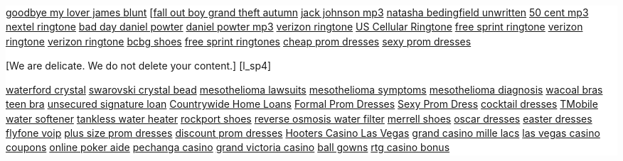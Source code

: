 [goodbye my lover james blunt](/http-top20man-in-ua-goodbye-my-lover-james-blunt)
[[fall out boy grand theft autumn](/http-top20man-in-ua-fall-out-boy-grand-theft-autumn)
[jack johnson mp3](/http-top20man-in-ua-jack-johnson-mp3)
[natasha bedingfield unwritten](/http-top20man-in-ua-natasha-bedingfield-unwritten)
[50 cent mp3](/http-top20man-in-ua-50-cent-mp3)
[nextel ringtone](/http-blogs-wwwcoder-com-cleo)
[bad day daniel powter](/http-top20man-in-ua-bad-day-daniel-powter)
[daniel powter mp3](/http-top20man-in-ua-daniel-powter-mp3)
[verizon ringtone](/http-verizonringtone-forumco-com)
[US Cellular Ringtone](/http-uscellularringtone-forumco-com)
[free sprint ringtone](/http-novogate-com-board-5907-222695-1-html)
[verizon ringtone](/http-4898-rapidforum-com)
[verizon ringtone](/http-blogs-heraldextra-com-verizonringtone)
[bcbg shoes](/http-blog-investing-com-bcbgshoes)
[free sprint ringtones](/http-blog-yukonho-com-index-php-blog-40)
[cheap prom dresses](/http-blog-yukonho-com-index-php-blog-41)
[sexy prom dresses](/http-blog-yukonho-com-index-php-blog-42)




















[We are delicate. We do not delete your content.]
[l\_sp4]


[waterford crystal](/http-www-buddyprofile-com-viewprofile-php-username-waterfordcrystal)
[swarovski crystal bead](/http-www-buddyprofile-com-viewprofile-php-username-swarovskicrystal)
[mesothelioma lawsuits](/http-www-buddyprofile-com-viewprofile-php-username-mesotheliomalawsuits)
[mesothelioma symptoms](/http-www-buddyprofile-com-viewprofile-php-username-mesotheliomasymptoms)
[mesothelioma diagnosis](/http-www-buddyprofile-com-viewprofile-php-username-mesotheliomadiag)
[wacoal bras](/http-www-buddyprofile-com-viewprofile-php-username-wacoalbras)
[teen bra](/http-www-buddyprofile-com-viewprofile-php-username-teenbra)
[unsecured signature loan](/http-www-buddyprofile-com-viewprofile-php-username-unsecuredloan)
[Countrywide Home Loans](/http-www-buddyprofile-com-viewprofile-php-username-homeloans)
[Formal Prom Dresses](/http-blog-moddingplanet-it-w-formalpromdresses)
[Sexy Prom Dress](/http-blog-moddingplanet-it-w-sexypromdress)
[cocktail dresses](/http-blog-moddingplanet-it-w-cocktaildresses)
[TMobile](/http-www-buddyprofile-com-viewprofile-php-username-telmobile)
[water softener](/http-www-buddyprofile-com-viewprofile-php-username-watersoftener)
[tankless water heater](/http-www-buddyprofile-com-viewprofile-php-username-tanklesswaterheater)
[rockport shoes](/http-www-buddyprofile-com-viewprofile-php-username-rockportshoes)
[reverse osmosis water filter](/http-www-buddyprofile-com-viewprofile-php-username-osmosiswaterfilter)
[merrell shoes](/http-www-buddyprofile-com-viewprofile-php-username-merrellshoes)
[oscar dresses](/http-www-buddyprofile-com-viewprofile-php-username-oscardresses)
[easter dresses](/http-www-buddyprofile-com-viewprofile-php-username-easterdresses)
[flyfone voip](/http-flyfone-blox-pl-resource-flyfonevoip-htm)
[plus size prom dresses](/http-www-buddyprofile-com-viewprofile-php-username-plussizepromdresses)
[discount prom dresses](/http-www-buddyprofile-com-viewprofile-php-username-discountpromdresses)
[Hooters Casino Las Vegas](/http-blog-moddingplanet-it-w-hooterscasinolas)
[grand casino mille lacs](/http-blog-moddingplanet-it-w-grandcasinomille)
[las vegas casino coupons](/http-blog-moddingplanet-it-w-lasvegascasino)
[online poker aide](/http-blog-moddingplanet-it-w-onlinepokeraide)
[pechanga casino](/http-www-donx-de-blog-pechangacasino)
[grand victoria casino](/http-www-donx-de-blog-grandvictoriacasino)
[ball gowns](/http-www-donx-de-blog-ballgowns)
[rtg casino bonus](/http-www-privetparis-com-blog-rtgcasinobonus)
